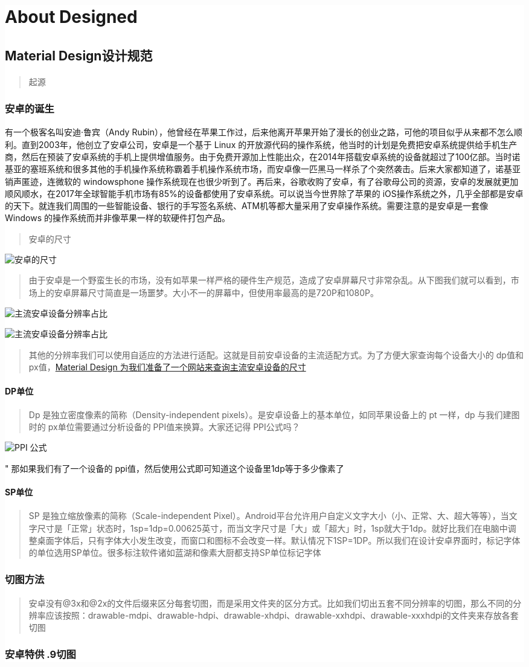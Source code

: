 # About Designed


## Material Design设计规范

> 起源

### 安卓的诞生


有一个极客名叫安迪·鲁宾（Andy Rubin），他曾经在苹果工作过，后来他离开苹果开始了漫长的创业之路，可他的项目似乎从来都不怎么顺利。直到2003年，他创立了安卓公司，安卓是一个基于 Linux 的开放源代码的操作系统，他当时的计划是免费把安卓系统提供给手机生产商，然后在预装了安卓系统的手机上提供增值服务。由于免费开源加上性能出众，在2014年搭载安卓系统的设备就超过了100亿部。当时诺基亚的塞班系统和很多其他的手机操作系统称霸着手机操作系统市场，而安卓像一匹黑马一样杀了个突然袭击。后来大家都知道了，诺基亚销声匿迹，连微软的 windowsphone 操作系统现在也很少听到了。再后来，谷歌收购了安卓，有了谷歌母公司的资源，安卓的发展就更加顺风顺水，在2017年全球智能手机市场有85%的设备都使用了安卓系统。可以说当今世界除了苹果的 iOS操作系统之外，几乎全部都是安卓的天下。就连我们周围的一些智能设备、银行的手写签名系统、ATM机等都大量采用了安卓操作系统。需要注意的是安卓是一套像 Windows 的操作系统而并非像苹果一样的软硬件打包产品。

> 安卓的尺寸

![安卓的尺寸](../../assets/img/designed/designed-210421-001.jpg)

> 由于安卓是一个野蛮生长的市场，没有如苹果一样严格的硬件生产规范，造成了安卓屏幕尺寸非常杂乱。从下图我们就可以看到，市场上的安卓屏幕尺寸简直是一场噩梦。大小不一的屏幕中，但使用率最高的是720P和1080P。

![主流安卓设备分辨率占比](../../assets/img/designed/designed-210421-002.jpg)

![主流安卓设备分辨率占比](../../assets/img/designed/designed-210421-003.jpg)

> 其他的分辨率我们可以使用自适应的方法进行适配。这就是目前安卓设备的主流适配方式。为了方便大家查询每个设备大小的 dp值和 px值，[Material Design 为我们准备了一个网站来查询主流安卓设备的尺寸](https://material.io/tools/devices/)


#### DP单位

> Dp 是独立密度像素的简称（Density-independent pixels）。是安卓设备上的基本单位，如同苹果设备上的 pt 一样，dp 与我们建图时的 px单位需要通过分析设备的 PPI值来换算。大家还记得 PPI公式吗？

![PPI 公式](../../assets/img/designed/designed-210421-004.jpg)

" 那如果我们有了一个设备的 ppi值，然后使用公式即可知道这个设备里1dp等于多少像素了

#### SP单位

> SP 是独立缩放像素的简称（Scale-independent Pixel）。Android平台允许用户自定义文字大小（小、正常、大、超大等等），当文字尺寸是「正常」状态时，1sp=1dp=0.00625英寸，而当文字尺寸是「大」或「超大」时，1sp就大于1dp。就好比我们在电脑中调整桌面字体后，只有字体大小发生改变，而窗口和图标不会改变一样。默认情况下1SP=1DP。所以我们在设计安卓界面时，标记字体的单位选用SP单位。很多标注软件诸如蓝湖和像素大厨都支持SP单位标记字体


### 切图方法

> 安卓没有@3x和@2x的文件后缀来区分每套切图，而是采用文件夹的区分方式。比如我们切出五套不同分辨率的切图，那么不同的分辨率应该按照：drawable-mdpi、drawable-hdpi、drawable-xhdpi、drawable-xxhdpi、drawable-xxxhdpi的文件夹来存放各套切图

### 安卓特供 .9切图
